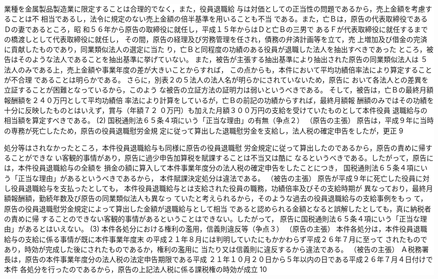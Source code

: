 業種を金属製品製造業に限定することは合理的でなく，また，役員退職給
与は対価としての正当性の問題であるから，売上金額を考慮することは不
相当であるし，法令に規定のない売上金額の倍半基準を用いることも不当
である。また，亡Ｂは，原告の代表取締役であるＤの妻であるところ，昭
和５６年から原告の取締役に就任し，平成１５年からはＤと亡Ｂの三男で
あるＦが代表取締役に就任するまでの橋渡しとして代表取締役に就任し，
その間，原告の経理及び労務管理を任され，債務の弁済計画等を立て，売
上増加及び借金の完済に貢献したものであり，同業類似法人の選定に当た
り，亡Ｂと同程度の功績のある役員が退職した法人を抽出すべきであった
ところ，被告はそのような法人であることを抽出基準に挙げていない。 
また，被告が主張する抽出基準により抽出された原告の同業類似法人は
５法人のみである上，売上金額や事業年度の差が大きいことからすれば，
この点からも，本件において平均功績倍率法により算定することが不合理
であることは明らかである。 
さらに，別表２の５法人の法人名が明らかにされていないため，原告に
おいて各法人との差異を立証することが困難となっているから，このよう
な被告の立証方法の証明力は弱いというべきである。 
そして，被告は，亡Ｂの最終月額報酬額を２４０万円として平均功績倍
率法により計算をしているが，亡Ｂの前記の功績からすれば，最終月額報
酬額のみではその功績を十分に反映したものとはいえず，賞与（年額７２
０万円）も加えた月額３００万円の支給を受けていたものとして本件役員
退職給与の相当額を算定すべきである。 
(2) 国税通則法６５条４項にいう「正当な理由」の有無（争点２） 
（原告の主張） 
原告は，平成９年に当時の専務が死亡したため，原告の役員退職慰労金規
定に従って算出した退職慰労金を支給し，法人税の確定申告をしたが，更正
9 
 
処分等はされなかったところ，本件役員退職給与も同様に原告の役員退職慰
労金規定に従って算出したのであるから，原告の責めに帰することができな
い客観的事情があり，原告に過少申告加算税を賦課することは不当又は酷に
なるというべきである。したがって，原告には，本件役員退職給与の全額を
損金の額に算入して本件事業年度分の法人税の確定申告をしたことにつき，
国税通則法６５条４項にいう「正当な理由」があるというべきであるから，
本件賦課決定処分は違法である。 
   （被告の主張） 
    原告が平成９年に死亡した役員に対し役員退職給与を支払ったとしても，
本件役員退職給与とは支給された役員の職務，功績倍率及びその支給時期が
異なっており，最終月額報酬額，勤続年数及び原告の同業類似法人も異なっ
ていたと考えられるから，そのような過去の役員退職給与の支給事例をもっ
て，原告の役員退職慰労金規定によって算出した金額が退職給与として相当
であると認められる金額となると誤解したとしても，真に納税者の責めに帰
することのできない客観的事情があるということはできない。したがって，
原告に国税通則法６５条４項にいう「正当な理由」があるとはいえない。 
(3) 本件各処分における権利の濫用，信義則違反等（争点３） 
（原告の主張） 
本件各処分は，本件役員退職給与の支給に係る事情が既に本件事業年度末
の平成２１年８月には判明していたにもかかわらず平成２６年７月に至って
されたものであり，時効が完成した後にされたものであるか，権利の濫用に
当たり又は信義則に違反するから違法である。 
（被告の主張） 
Ａ税務署長は，原告の本件事業年度分の法人税の法定申告期限である平成
２１年１０月２０日から５年以内の日である平成２６年７月４日付けで本件
各処分を行ったのであるから，原告の上記法人税に係る課税権の時効が成立
10 
 